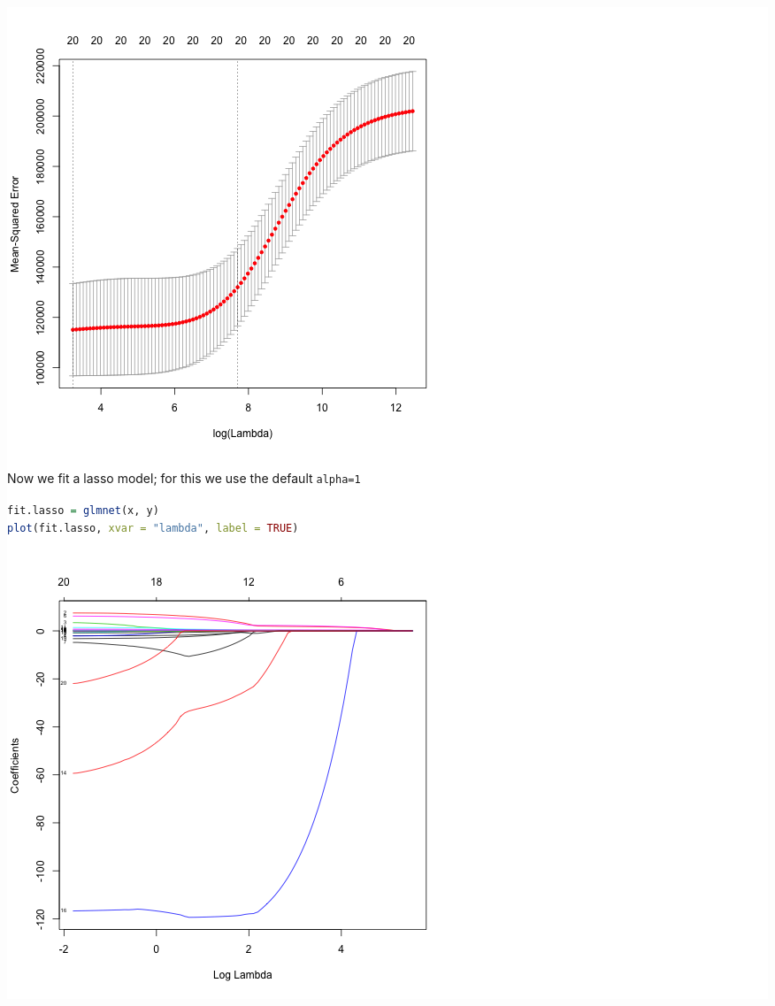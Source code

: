 ![plot of chunk unnamed-chunk-12](figure/unnamed-chunk-122.png) 

Now we fit a lasso model; for this we use the default `alpha=1`

```r
fit.lasso = glmnet(x, y)
plot(fit.lasso, xvar = "lambda", label = TRUE)
```

![plot of chunk unnamed-chunk-13](figure/unnamed-chunk-131.png) 
